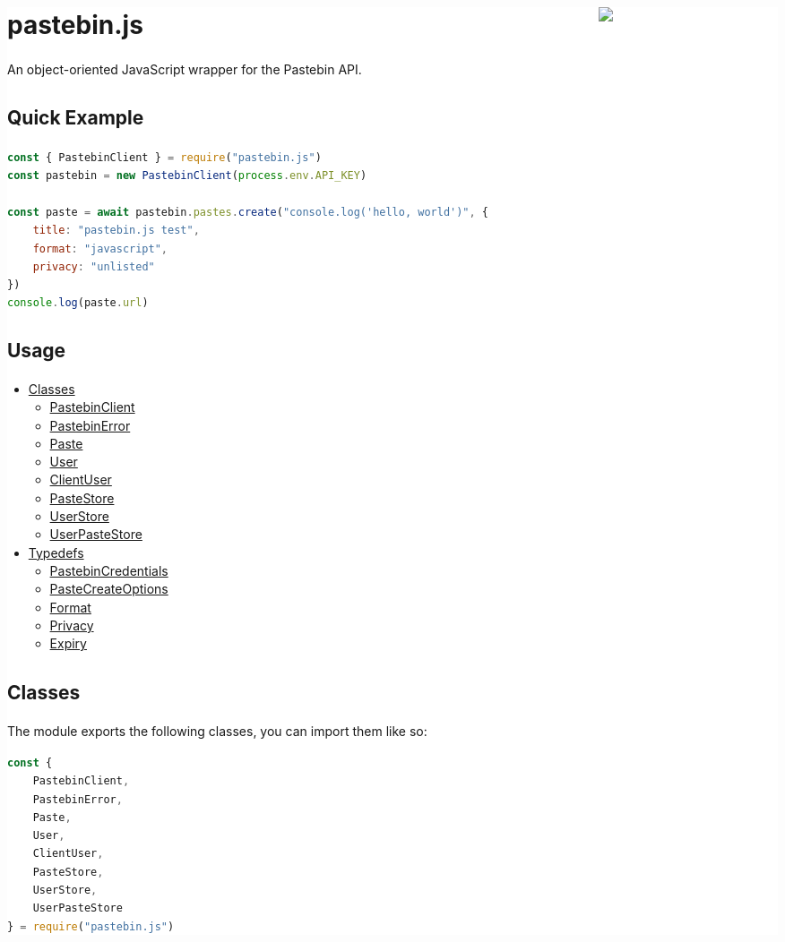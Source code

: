 <img src="https://i.imgur.com/Uo0FVG7.png" align="right" width="200">

# pastebin.js

An object-oriented JavaScript wrapper for the Pastebin API.

## Quick Example

```js
const { PastebinClient } = require("pastebin.js")
const pastebin = new PastebinClient(process.env.API_KEY)

const paste = await pastebin.pastes.create("console.log('hello, world')", {
    title: "pastebin.js test",
    format: "javascript",
    privacy: "unlisted"
})
console.log(paste.url)
```

## Usage

-   [Classes](#classes)
    -   [PastebinClient](#pastebinclient)
    -   [PastebinError](#pastebinerror-extends-error)
    -   [Paste](#paste)
    -   [User](#user-1)
    -   [ClientUser](#clientuser-extends-user)
    -   [PasteStore](#pastestore-extends-map)
    -   [UserStore](#userstore)
    -   [UserPasteStore](#userpastestore)
-   [Typedefs](#typedefs)
    -   [PastebinCredentials](#pastebincredentials)
    -   [PasteCreateOptions](#pastecreateoptions)
    -   [Format](#format-2)
    -   [Privacy](#privacy-2)
    -   [Expiry](#expiry-2)

## Classes

The module exports the following classes, you can import them like so:

```js
const {
    PastebinClient,
    PastebinError,
    Paste,
    User,
    ClientUser,
    PasteStore,
    UserStore,
    UserPasteStore
} = require("pastebin.js")
```
